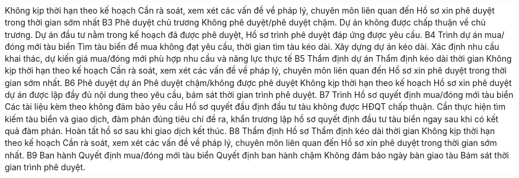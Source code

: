 <td>Không kịp thời hạn theo kế hoạch</td>
<td>Cần rà soát, xem xét các vấn đề về pháp lý, chuyên môn liên quan đến
Hồ sơ xin phê duyệt trong thời gian sớm nhất</td>
</tr>
<tr>
<td style="text-align: center;">B3</td>
<td>Phê duyệt chủ trương</td>
<td style="text-align: left;">Không phê duyệt/phê duyệt chậm.</td>
<td>Dự án không được chấp thuận về chủ trương.</td>
<td>Dự án đầu tư nằm trong kế hoạch đã được phê duyệt, Hồ sơ trình phê
duyệt đáp ứng được yêu cầu.</td>
</tr>
<tr>
<td style="text-align: center;">B4</td>
<td>Trình dự án mua/đóng mới tàu biển</td>
<td style="text-align: left;">Tìm tàu biển để mua không đạt yêu cầu,
thời gian tìm tàu kéo dài.</td>
<td>Xây dựng dự án kéo dài.</td>
<td>Xác định nhu cầu khai thác, dự kiến giá mua/đóng mới phù hợp nhu cầu
và năng lực thực tế</td>
</tr>
<tr>
<td style="text-align: center;">B5</td>
<td>Thẩm định dự án</td>
<td style="text-align: left;">Thẩm định kéo dài thời gian</td>
<td>Không kịp thời hạn theo kế hoạch</td>
<td>Cần rà soát, xem xét các vấn đề về pháp lý, chuyên môn liên quan đến
Hồ sơ xin phê duyệt trong thời gian sớm nhất.</td>
</tr>
<tr>
<td style="text-align: center;">B6</td>
<td>Phê duyệt dự án</td>
<td style="text-align: left;">Phê duyệt chậm/không được phê duyệt</td>
<td>Không kịp thời hạn theo kế hoạch</td>
<td>Hồ sơ xin phê duyệt dự án được lập đầy đủ nội dung theo yêu cầu, bám
sát thời gian trình phê duyệt.</td>
</tr>
<tr>
<td style="text-align: center;">B7</td>
<td>Trình Hồ sơ quyết định mua/đóng mới tàu biển</td>
<td style="text-align: left;">Các tài liệu kèm theo không đảm bảo yêu
cầu</td>
<td>Hồ sơ quyết đầu định đầu tư tàu không được HĐQT chấp thuận.</td>
<td>Cần thực hiện tìm kiếm tàu biển và giao dịch, đàm phán đúng tiêu chí
đề ra, khẩn trương lập hồ sơ quyết định đầu tư tàu biển ngay sau khi có
kết quả đàm phán. Hoàn tất hồ sơ sau khi giao dịch kết thúc.</td>
</tr>
<tr>
<td style="text-align: center;">B8</td>
<td style="text-align: left;">Thẩm định Hồ sơ</td>
<td style="text-align: left;">Thẩm định kéo dài thời gian</td>
<td>Không kịp thời hạn theo kế hoạch</td>
<td>Cần rà soát, xem xét các vấn đề về pháp lý, chuyên môn liên quan đến
Hồ sơ xin phê duyệt trong thời gian sớm nhất.</td>
</tr>
<tr>
<td style="text-align: center;">B9</td>
<td style="text-align: left;">Ban hành Quyết định mua/đóng mới tàu
biển</td>
<td style="text-align: left;">Quyết định ban hành chậm</td>
<td>Không đảm bảo ngày bàn giao tàu</td>
<td>Bám sát thời gian trình phê duyệt.</td>
</tr>
<tr>